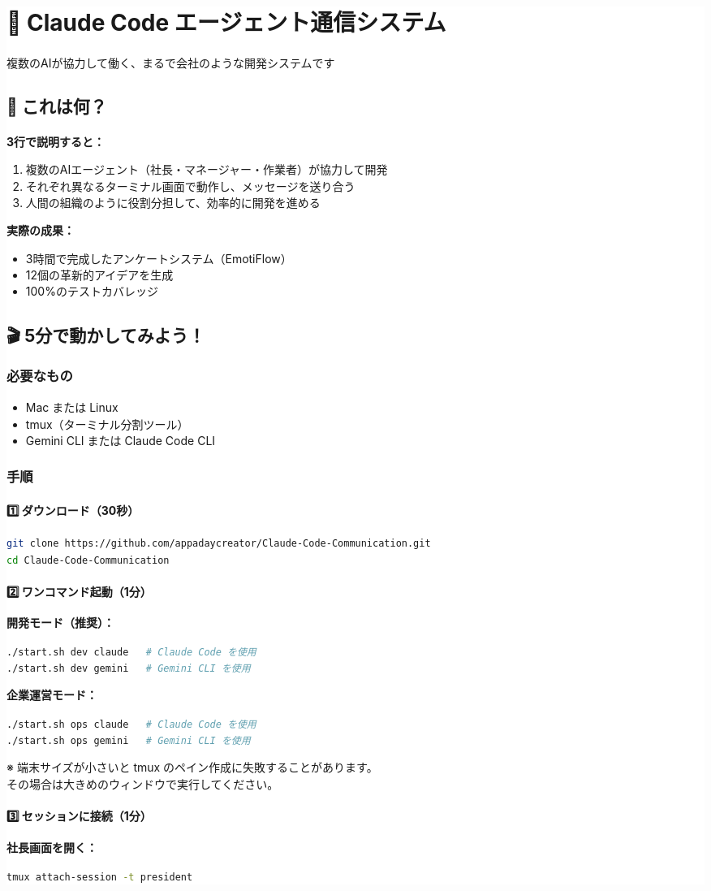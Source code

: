 # 🤖 Claude Code エージェント通信システム

複数のAIが協力して働く、まるで会社のような開発システムです

## 📌 これは何？

**3行で説明すると：**
1. 複数のAIエージェント（社長・マネージャー・作業者）が協力して開発
2. それぞれ異なるターミナル画面で動作し、メッセージを送り合う
3. 人間の組織のように役割分担して、効率的に開発を進める

**実際の成果：**
- 3時間で完成したアンケートシステム（EmotiFlow）
- 12個の革新的アイデアを生成
- 100%のテストカバレッジ

## 🎬 5分で動かしてみよう！

### 必要なもの
- Mac または Linux
- tmux（ターミナル分割ツール）
- Gemini CLI または Claude Code CLI

### 手順

#### 1️⃣ ダウンロード（30秒）
```bash
git clone https://github.com/appadaycreator/Claude-Code-Communication.git
cd Claude-Code-Communication
```

#### 2️⃣ ワンコマンド起動（1分）

**開発モード（推奨）：**
```bash
./start.sh dev claude   # Claude Code を使用
./start.sh dev gemini   # Gemini CLI を使用
```

**企業運営モード：**
```bash
./start.sh ops claude   # Claude Code を使用
./start.sh ops gemini   # Gemini CLI を使用
```

※ 端末サイズが小さいと tmux のペイン作成に失敗することがあります。\
 その場合は大きめのウィンドウで実行してください。

#### 3️⃣ セッションに接続（1分）

**社長画面を開く：**
```bash
tmux attach-session -t president
```
